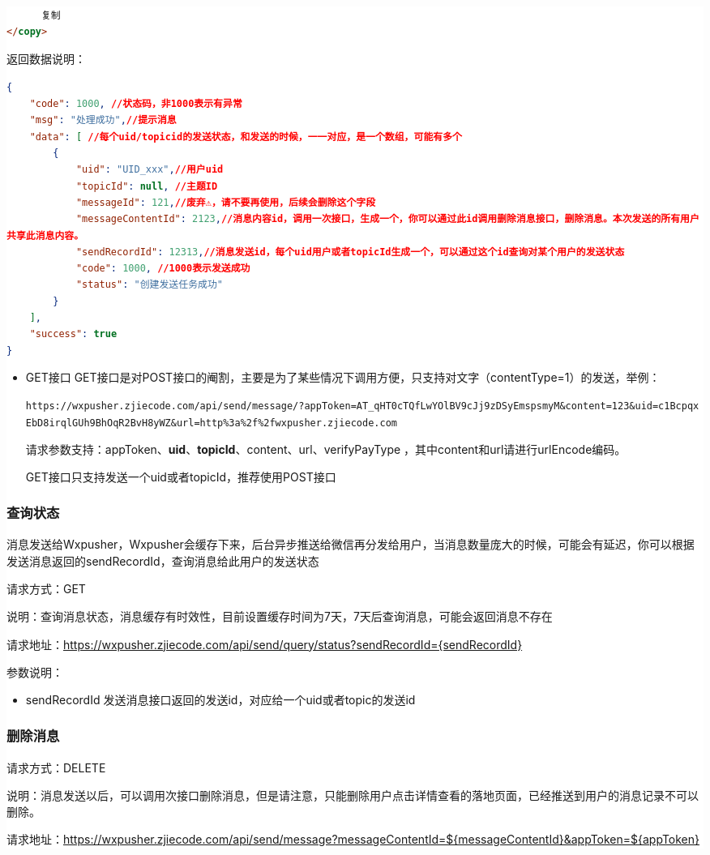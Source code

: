   ```html
        复制
  </copy>
  ```


返回数据说明：
```json
{
    "code": 1000, //状态码，非1000表示有异常
    "msg": "处理成功",//提示消息
    "data": [ //每个uid/topicid的发送状态，和发送的时候，一一对应，是一个数组，可能有多个
        {
            "uid": "UID_xxx",//用户uid
            "topicId": null, //主题ID
            "messageId": 121,//废弃⚠️，请不要再使用，后续会删除这个字段
            "messageContentId": 2123,//消息内容id，调用一次接口，生成一个，你可以通过此id调用删除消息接口，删除消息。本次发送的所有用户共享此消息内容。
            "sendRecordId": 12313,//消息发送id，每个uid用户或者topicId生成一个，可以通过这个id查询对某个用户的发送状态
            "code": 1000, //1000表示发送成功
            "status": "创建发送任务成功"
        }
    ],
    "success": true
}

```
- GET接口
  GET接口是对POST接口的阉割，主要是为了某些情况下调用方便，只支持对文字（contentType=1）的发送，举例：
  ```
  https://wxpusher.zjiecode.com/api/send/message/?appToken=AT_qHT0cTQfLwYOlBV9cJj9zDSyEmspsmyM&content=123&uid=c1BcpqxEbD8irqlGUh9BhOqR2BvH8yWZ&url=http%3a%2f%2fwxpusher.zjiecode.com
  ```
  请求参数支持：appToken、**uid**、**topicId**、content、url、verifyPayType ，其中content和url请进行urlEncode编码。

  GET接口只支持发送一个uid或者topicId，推荐使用POST接口

### 查询状态
消息发送给Wxpusher，Wxpusher会缓存下来，后台异步推送给微信再分发给用户，当消息数量庞大的时候，可能会有延迟，你可以根据发送消息返回的sendRecordId，查询消息给此用户的发送状态

请求方式：GET

说明：查询消息状态，消息缓存有时效性，目前设置缓存时间为7天，7天后查询消息，可能会返回消息不存在

请求地址：https://wxpusher.zjiecode.com/api/send/query/status?sendRecordId={sendRecordId}

参数说明：
- sendRecordId 发送消息接口返回的发送id，对应给一个uid或者topic的发送id

### 删除消息

请求方式：DELETE

说明：消息发送以后，可以调用次接口删除消息，但是请注意，只能删除用户点击详情查看的落地页面，已经推送到用户的消息记录不可以删除。

请求地址：https://wxpusher.zjiecode.com/api/send/message?messageContentId=${messageContentId}&appToken=${appToken}
